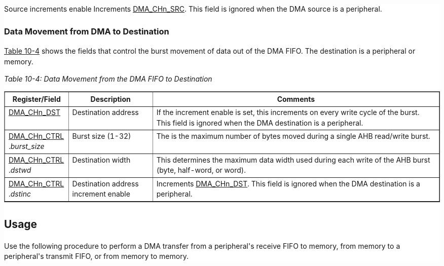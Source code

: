 <td>Source increments enable</td>
<td>Increments <a href="#dma-channel-n-source-register">DMA_CHn_SRC</a>. This field is ignored when the DMA source is a peripheral.</td>
</tr>
</tbody>
</table>

### Data Movement from DMA to Destination
[Table 10-4](#table10-4-data-movement-dma-fifo-destination) shows the fields that control the burst movement of data out of the DMA FIFO. The destination is a peripheral or memory.

*Table 10-4: Data Movement from the DMA FIFO to Destination*
<a name="table10-4-data-movement-dma-fifo-destination"></a>

<table border="1" cellpadding="5" cellspacing="0">
<thead>
  <tr>
    <th>Register/Field</th>
    <th>Description</th>
    <th>Comments</th>
  </tr>
</thead>
<tbody>
<tr>
<td><a href="#dma-channel-n-destination-register">DMA_CHn_DST</a></td>
<td>Destination address</td>
<td>If the increment enable is set, this increments on every write cycle of the burst. This field is ignored when the DMA destination is a peripheral.</td>
</tr>
<tr>
<td><a href="#dma-channel-n-configuration-register">DMA_CHn_CTRL</a>.<em>burst_size</em></td>
<td>Burst size (1-32)</td>
<td>The is the maximum number of bytes moved during a single AHB read/write burst.</td>
</tr>
<tr>
<td><a href="#dma-channel-n-configuration-register">DMA_CHn_CTRL</a>.<em>dstwd</em></td>
<td>Destination width</td>
<td>This determines the maximum data width used during each write of the AHB burst (byte, half-word, or word).</td>
</tr>
<tr>
<td><a href="#dma-channel-n-configuration-register">DMA_CHn_CTRL</a>.<em>dstinc</em></td>
<td>Destination address increment enable</td>
<td>Increments <a href="#dma-channel-n-destination-register">DMA_CHn_DST</a>. This field is ignored when the DMA destination is a peripheral.</td>
</tr>
</tbody>
</table>


## Usage
Use the following procedure to perform a DMA transfer from a peripheral's receive FIFO to memory, from memory to a peripheral's transmit FIFO, or from memory to memory.
